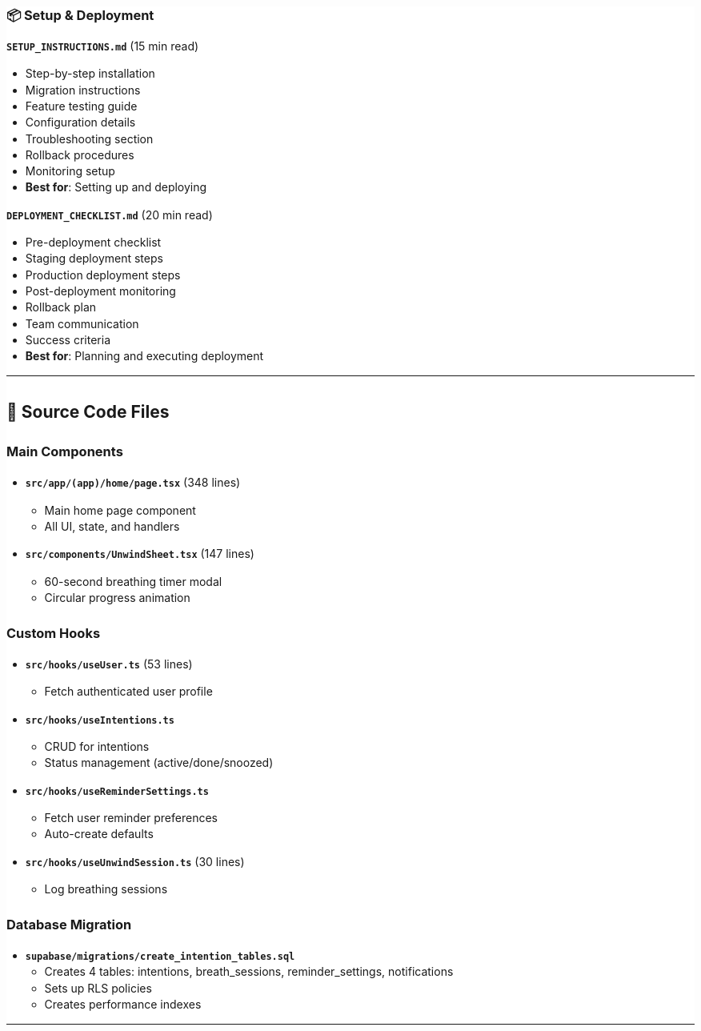 ### 📦 Setup & Deployment
**`SETUP_INSTRUCTIONS.md`** (15 min read)
- Step-by-step installation
- Migration instructions
- Feature testing guide
- Configuration details
- Troubleshooting section
- Rollback procedures
- Monitoring setup
- **Best for**: Setting up and deploying

**`DEPLOYMENT_CHECKLIST.md`** (20 min read)
- Pre-deployment checklist
- Staging deployment steps
- Production deployment steps
- Post-deployment monitoring
- Rollback plan
- Team communication
- Success criteria
- **Best for**: Planning and executing deployment

---

## 📁 Source Code Files

### Main Components
- **`src/app/(app)/home/page.tsx`** (348 lines)
  - Main home page component
  - All UI, state, and handlers

- **`src/components/UnwindSheet.tsx`** (147 lines)
  - 60-second breathing timer modal
  - Circular progress animation

### Custom Hooks
- **`src/hooks/useUser.ts`** (53 lines)
  - Fetch authenticated user profile

- **`src/hooks/useIntentions.ts`**
  - CRUD for intentions
  - Status management (active/done/snoozed)

- **`src/hooks/useReminderSettings.ts`**
  - Fetch user reminder preferences
  - Auto-create defaults

- **`src/hooks/useUnwindSession.ts`** (30 lines)
  - Log breathing sessions

### Database Migration
- **`supabase/migrations/create_intention_tables.sql`**
  - Creates 4 tables: intentions, breath_sessions, reminder_settings, notifications
  - Sets up RLS policies
  - Creates performance indexes

---